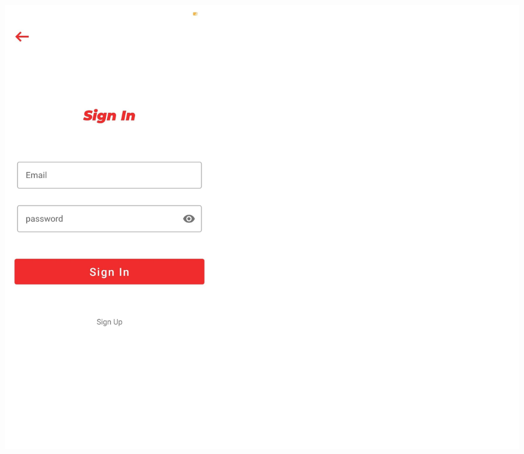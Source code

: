    <img src="https://github.com/azmiradi/gitft/blob/master/screen/3.jpg" width="350" title="Main screen">